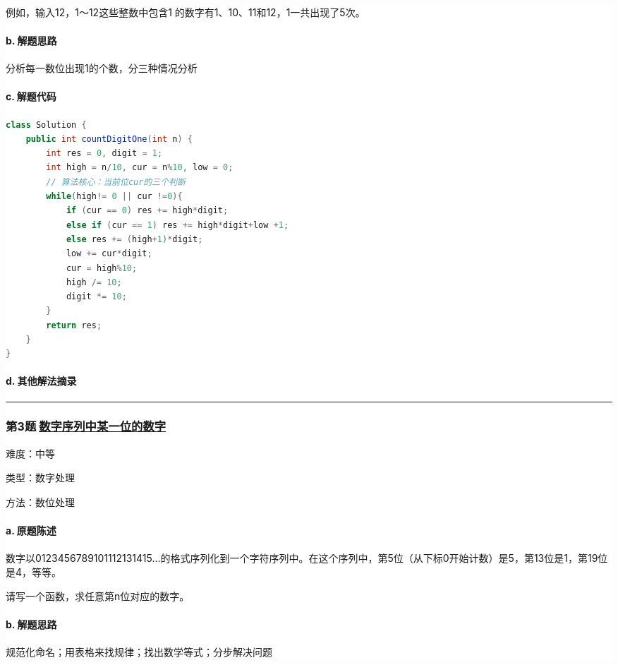 例如，输入12，1～12这些整数中包含1 的数字有1、10、11和12，1一共出现了5次。

#### b. 解题思路

分析每一数位出现1的个数，分三种情况分析

#### c. 解题代码

```java
class Solution {
    public int countDigitOne(int n) {       
        int res = 0, digit = 1;
        int high = n/10, cur = n%10, low = 0;
        // 算法核心：当前位cur的三个判断
        while(high!= 0 || cur !=0){
            if (cur == 0) res += high*digit;
            else if (cur == 1) res += high*digit+low +1;
            else res += (high+1)*digit;
            low += cur*digit;
            cur = high%10;
            high /= 10;
            digit *= 10;
        }
        return res;
    }
}
```

#### d. 其他解法摘录

```

```



------



### 第3题 [数字序列中某一位的数字](https://leetcode-cn.com/problems/shu-zi-xu-lie-zhong-mou-yi-wei-de-shu-zi-lcof/)

难度：中等

类型：数字处理

方法：数位处理

#### a. 原题陈述

数字以0123456789101112131415…的格式序列化到一个字符序列中。在这个序列中，第5位（从下标0开始计数）是5，第13位是1，第19位是4，等等。

请写一个函数，求任意第n位对应的数字。

#### b. 解题思路

规范化命名；用表格来找规律；找出数学等式；分步解决问题
